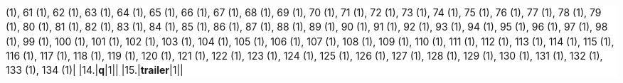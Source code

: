 (1), 61 (1), 62 (1), 63 (1), 64 (1), 65 (1), 66 (1), 67 (1), 68 (1), 69 (1), 70 (1), 71 (1), 72 (1), 73 (1), 74 (1), 75 (1), 76 (1), 77 (1), 78 (1), 79 (1), 80 (1), 81 (1), 82 (1), 83 (1), 84 (1), 85 (1), 86 (1), 87 (1), 88 (1), 89 (1), 90 (1), 91 (1), 92 (1), 93 (1), 94 (1), 95 (1), 96 (1), 97 (1), 98 (1), 99 (1), 100 (1), 101 (1), 102 (1), 103 (1), 104 (1), 105 (1), 106 (1), 107 (1), 108 (1), 109 (1), 110 (1), 111 (1), 112 (1), 113 (1), 114 (1), 115 (1), 116 (1), 117 (1), 118 (1), 119 (1), 120 (1), 121 (1), 122 (1), 123 (1), 124 (1), 125 (1), 126 (1), 127 (1), 128 (1), 129 (1), 130 (1), 131 (1), 132 (1), 133 (1), 134 (1)|
|14.|__q__|1||
|15.|__trailer__|1||
